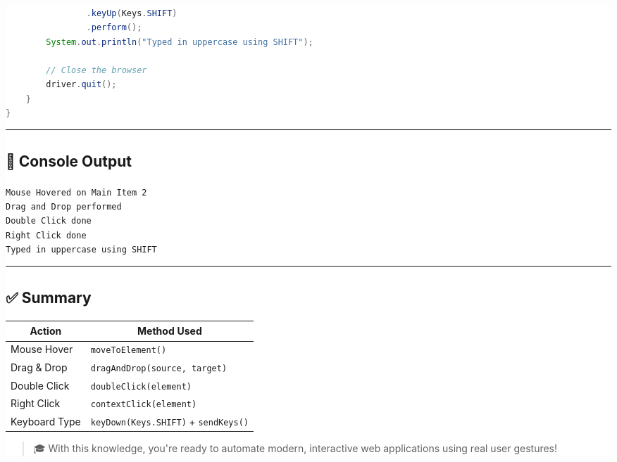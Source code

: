 ```java
                .keyUp(Keys.SHIFT)
                .perform();
        System.out.println("Typed in uppercase using SHIFT");

        // Close the browser
        driver.quit();
    }
}
```

---

## 🧪 Console Output

```
Mouse Hovered on Main Item 2
Drag and Drop performed
Double Click done
Right Click done
Typed in uppercase using SHIFT
```

---

## ✅ Summary

| Action        | Method Used                         |
|---------------|--------------------------------------|
| Mouse Hover   | `moveToElement()`                   |
| Drag & Drop   | `dragAndDrop(source, target)`       |
| Double Click  | `doubleClick(element)`              |
| Right Click   | `contextClick(element)`             |
| Keyboard Type | `keyDown(Keys.SHIFT)` + `sendKeys()`|

> 🎓 With this knowledge, you're ready to automate modern, interactive web applications using real user gestures!


